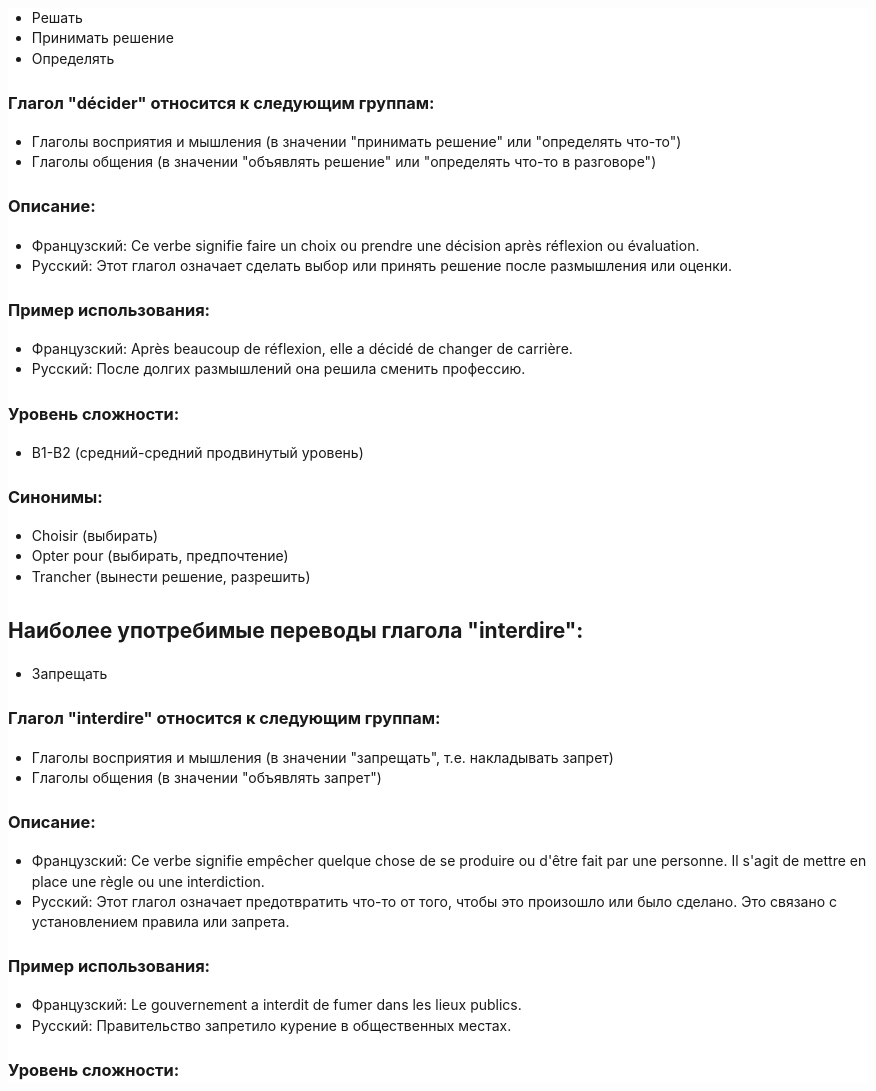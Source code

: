 - Решать
- Принимать решение
- Определять

### Глагол "décider" относится к следующим группам:

- Глаголы восприятия и мышления (в значении "принимать решение" или "определять что-то")
- Глаголы общения (в значении "объявлять решение" или "определять что-то в разговоре")

### Описание:

- Французский: Ce verbe signifie faire un choix ou prendre une décision après réflexion ou évaluation.
- Русский: Этот глагол означает сделать выбор или принять решение после размышления или оценки.

### Пример использования:

- Французский: Après beaucoup de réflexion, elle a décidé de changer de carrière.
- Русский: После долгих размышлений она решила сменить профессию.

### Уровень сложности:

- B1-B2 (средний-средний продвинутый уровень)

### Синонимы:

- Choisir (выбирать)
- Opter pour (выбирать, предпочтение)
- Trancher (вынести решение, разрешить)



## Наиболее употребимые переводы глагола "interdire":

- Запрещать

### Глагол "interdire" относится к следующим группам:

- Глаголы восприятия и мышления (в значении "запрещать", т.е. накладывать запрет)
- Глаголы общения (в значении "объявлять запрет")

### Описание:

- Французский: Ce verbe signifie empêcher quelque chose de se produire ou d'être fait par une personne. Il s'agit de mettre en place une règle ou une interdiction.
- Русский: Этот глагол означает предотвратить что-то от того, чтобы это произошло или было сделано. Это связано с установлением правила или запрета.

### Пример использования:

- Французский: Le gouvernement a interdit de fumer dans les lieux publics.
- Русский: Правительство запретило курение в общественных местах.

### Уровень сложности:
